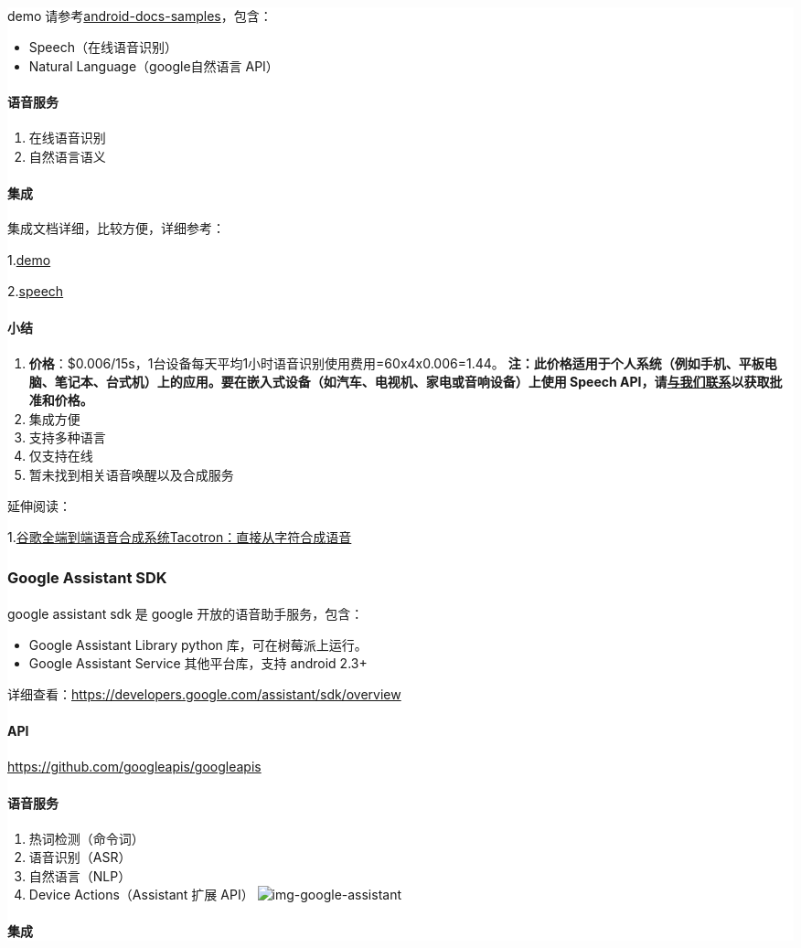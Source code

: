 demo 请参考[android-docs-samples](https://github.com/GoogleCloudPlatform/android-docs-samples)，包含：

- Speech（在线语音识别）
- Natural Language（google自然语言 API）

#### 语音服务

1. 在线语音识别
2. 自然语言语义

#### 集成

集成文档详细，比较方便，详细参考：

1.[demo](https://github.com/GoogleCloudPlatform/android-docs-samples)

2.[speech](https://cloud.google.com/speech/docs/)

#### 小结

1. **价格**：$0.006/15s，1台设备每天平均1小时语音识别使用费用=60x4x0.006=1.44。
   **注：此价格适用于个人系统（例如手机、平板电脑、笔记本、台式机）上的应用。要在嵌入式设备（如汽车、电视机、家电或音响设备）上使用 Speech API，请[与我们联系](https://services.google.com/fb/forms/speech-api-pricing-request/)以获取批准和价格。**
2. 集成方便
3. 支持多种语言
4. 仅支持在线
5. 暂未找到相关语音唤醒以及合成服务

延伸阅读：

1.[谷歌全端到端语音合成系统Tacotron：直接从字符合成语音](https://www.jiqizhixin.com/articles/2017-03-31-5)

### Google Assistant SDK

google assistant sdk 是 google 开放的语音助手服务，包含：

- Google Assistant Library
  python 库，可在树莓派上运行。
- Google Assistant Service
  其他平台库，支持 android 2.3+

详细查看：https://developers.google.com/assistant/sdk/overview

#### API

https://github.com/googleapis/googleapis

#### 语音服务

1. 热词检测（命令词）
2. 语音识别（ASR）
3. 自然语言（NLP）
4. Device Actions（Assistant 扩展 API）
   ![img-google-assistant](https://developers.google.com/assistant/sdk/images/device-actions.png)

#### 集成
